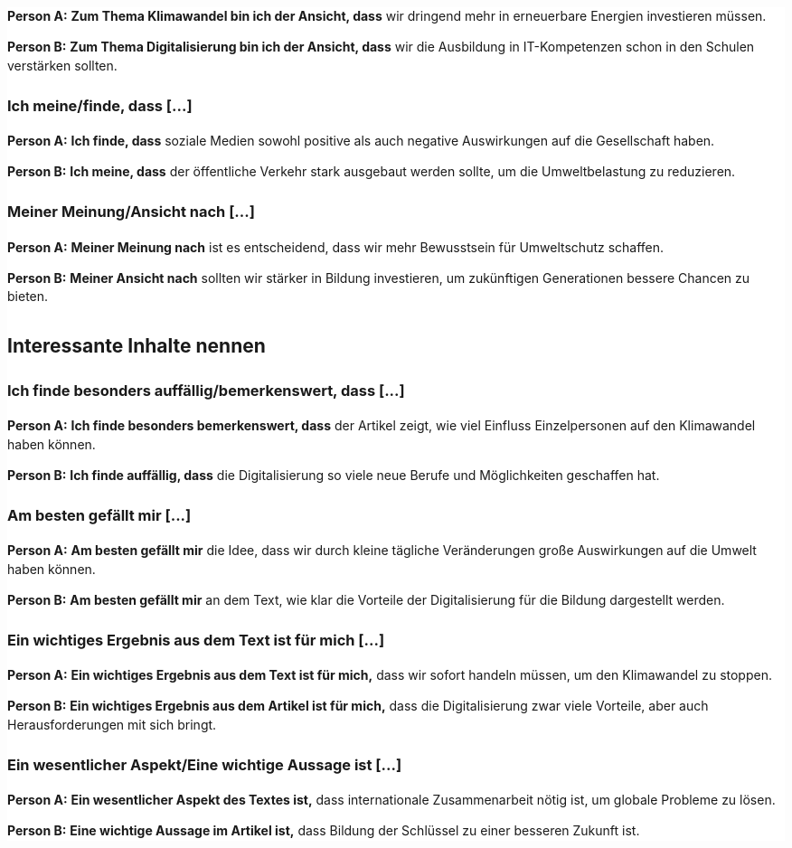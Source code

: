 __Person A:__ __Zum Thema Klimawandel bin ich der Ansicht, dass__ wir dringend mehr in erneuerbare Energien investieren müssen.

__Person B:__ __Zum Thema Digitalisierung bin ich der Ansicht, dass__ wir die Ausbildung in IT-Kompetenzen schon in den Schulen verstärken sollten.

### Ich meine/finde, dass [...]

__Person A:__ __Ich finde, dass__ soziale Medien sowohl positive als auch negative Auswirkungen auf die Gesellschaft haben.

__Person B:__ __Ich meine, dass__ der öffentliche Verkehr stark ausgebaut werden sollte, um die Umweltbelastung zu reduzieren.

### Meiner Meinung/Ansicht nach [...]

__Person A:__ __Meiner Meinung nach__ ist es entscheidend, dass wir mehr Bewusstsein für Umweltschutz schaffen.

__Person B:__ __Meiner Ansicht nach__ sollten wir stärker in Bildung investieren, um zukünftigen Generationen bessere Chancen zu bieten.

## Interessante Inhalte nennen

### Ich finde besonders auffällig/bemerkenswert, dass [...]

__Person A:__ __Ich finde besonders bemerkenswert, dass__ der Artikel zeigt, wie viel Einfluss Einzelpersonen auf den Klimawandel haben können.

__Person B:__ __Ich finde auffällig, dass__ die Digitalisierung so viele neue Berufe und Möglichkeiten geschaffen hat.

### Am besten gefällt mir [...]

__Person A:__ __Am besten gefällt mir__ die Idee, dass wir durch kleine tägliche Veränderungen große Auswirkungen auf die Umwelt haben können.

__Person B:__ __Am besten gefällt mir__ an dem Text, wie klar die Vorteile der Digitalisierung für die Bildung dargestellt werden.

### Ein wichtiges Ergebnis aus dem Text ist für mich [...]

__Person A:__ __Ein wichtiges Ergebnis aus dem Text ist für mich,__ dass wir sofort handeln müssen, um den Klimawandel zu stoppen.

__Person B:__ __Ein wichtiges Ergebnis aus dem Artikel ist für mich,__ dass die Digitalisierung zwar viele Vorteile, aber auch Herausforderungen mit sich bringt.

### Ein wesentlicher Aspekt/Eine wichtige Aussage ist [...]

__Person A:__ __Ein wesentlicher Aspekt des Textes ist,__ dass internationale Zusammenarbeit nötig ist, um globale Probleme zu lösen.

__Person B:__ __Eine wichtige Aussage im Artikel ist,__ dass Bildung der Schlüssel zu einer besseren Zukunft ist.
